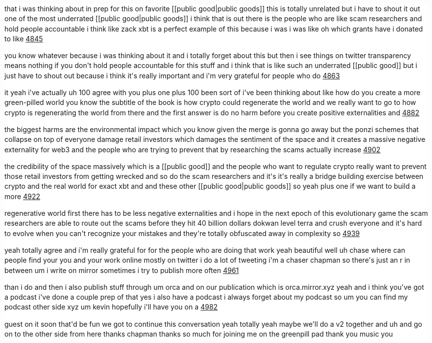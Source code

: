 that i was thinking about in prep for this on favorite [[public good|public goods]] this is totally unrelated but i have to shout it out one of the most underrated [[public good|public goods]] i think that is out there is the people who are like scam researchers and hold people accountable i think like zack xbt is a perfect example of this because i was i was like oh which grants have i donated to like [4845](https://www.youtube.com/watch?v=ayJkMPxpuXg&t=4845.92s)

you know whatever because i was thinking about it and i totally forget about this but then i see things on twitter transparency means nothing if you don't hold people accountable for this stuff and i think that is like such an underrated [[public good]] but i just have to shout out because i think it's really important and i'm very grateful for people who do [4863](https://www.youtube.com/watch?v=ayJkMPxpuXg&t=4863.04s)

it yeah i've actually uh 100 agree with you plus one plus 100 been sort of i've been thinking about like how do you create a more green-pilled world you know the subtitle of the book is how crypto could regenerate the world and we really want to go to how crypto is regenerating the world from there and the first answer is do no harm before you create positive externalities and [4882](https://www.youtube.com/watch?v=ayJkMPxpuXg&t=4882.0s)

the biggest harms are the environmental impact which you know given the merge is gonna go away but the ponzi schemes that collapse on top of everyone damage retail investors which damages the sentiment of the space and it creates a massive negative externality for web3 and the people who are trying to prevent that by researching the scams actually increase [4902](https://www.youtube.com/watch?v=ayJkMPxpuXg&t=4902.159s)

the credibility of the space massively which is a [[public good]] and the people who want to regulate crypto really want to prevent those retail investors from getting wrecked and so do the scam researchers and it's it's really a bridge building exercise between crypto and the real world for exact xbt and and these other [[public good|public goods]] so yeah plus one if we want to build a more [4922](https://www.youtube.com/watch?v=ayJkMPxpuXg&t=4922.4s)

regenerative world first there has to be less negative externalities and i hope in the next epoch of this evolutionary game the scam researchers are able to route out the scams before they hit 40 billion dollars dokwan level terra and crush everyone and it's hard to evolve when you can't recognize your mistakes and they're totally obfuscated away in complexity so [4939](https://www.youtube.com/watch?v=ayJkMPxpuXg&t=4939.679s)

yeah totally agree and i'm really grateful for for the people who are doing that work yeah beautiful well uh chase where can people find your you and your work online mostly on twitter i do a lot of tweeting i'm a chaser chapman so there's just an r in between um i write on mirror sometimes i try to publish more often [4961](https://www.youtube.com/watch?v=ayJkMPxpuXg&t=4961.28s)

than i do and then i also publish stuff through um orca and on our publication which is orca.mirror.xyz yeah and i think you've got a podcast i've done a couple prep of that yes i also have a podcast i always forget about my podcast so um you can find my podcast other side xyz um kevin hopefully i'll have you on a [4982](https://www.youtube.com/watch?v=ayJkMPxpuXg&t=4982.0s)

guest on it soon that'd be fun we got to continue this conversation yeah totally yeah maybe we'll do a v2 together and uh and go on to the other side from here thanks chapman thanks so much for joining me on the greenpill pad thank you music you